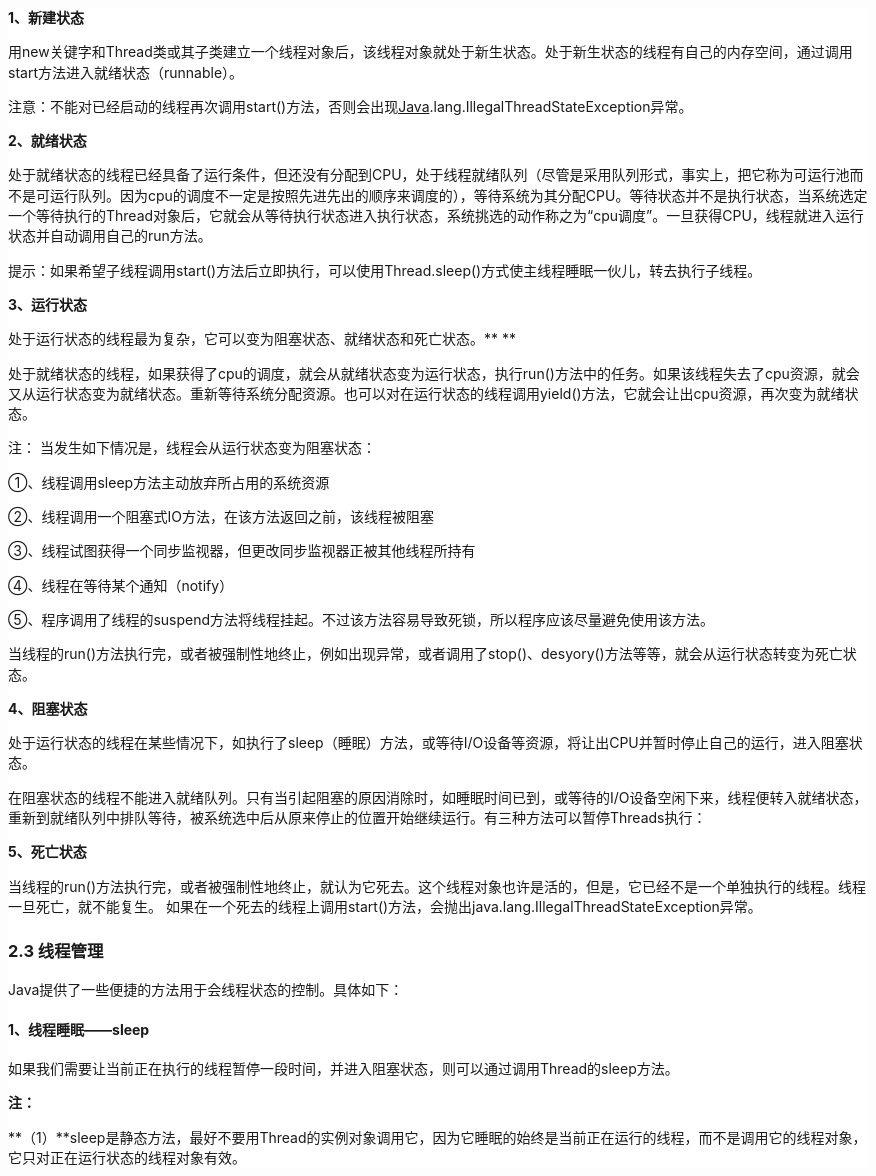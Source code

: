 

**1、新建状态**

​    用new关键字和Thread类或其子类建立一个线程对象后，该线程对象就处于新生状态。处于新生状态的线程有自己的内存空间，通过调用start方法进入就绪状态（runnable）。

注意：不能对已经启动的线程再次调用start()方法，否则会出现[Java](http://lib.csdn.net/base/17).lang.IllegalThreadStateException异常。

**2、就绪状态**

​    处于就绪状态的线程已经具备了运行条件，但还没有分配到CPU，处于线程就绪队列（尽管是采用队列形式，事实上，把它称为可运行池而不是可运行队列。因为cpu的调度不一定是按照先进先出的顺序来调度的），等待系统为其分配CPU。等待状态并不是执行状态，当系统选定一个等待执行的Thread对象后，它就会从等待执行状态进入执行状态，系统挑选的动作称之为“cpu调度”。一旦获得CPU，线程就进入运行状态并自动调用自己的run方法。

提示：如果希望子线程调用start()方法后立即执行，可以使用Thread.sleep()方式使主线程睡眠一伙儿，转去执行子线程。

**3、运行状态**

   处于运行状态的线程最为复杂，它可以变为阻塞状态、就绪状态和死亡状态。**
**

处于就绪状态的线程，如果获得了cpu的调度，就会从就绪状态变为运行状态，执行run()方法中的任务。如果该线程失去了cpu资源，就会又从运行状态变为就绪状态。重新等待系统分配资源。也可以对在运行状态的线程调用yield()方法，它就会让出cpu资源，再次变为就绪状态。

注： 当发生如下情况是，线程会从运行状态变为阻塞状态：

   ①、线程调用sleep方法主动放弃所占用的系统资源

   ②、线程调用一个阻塞式IO方法，在该方法返回之前，该线程被阻塞

   ③、线程试图获得一个同步监视器，但更改同步监视器正被其他线程所持有

   ④、线程在等待某个通知（notify）

   ⑤、程序调用了线程的suspend方法将线程挂起。不过该方法容易导致死锁，所以程序应该尽量避免使用该方法。

当线程的run()方法执行完，或者被强制性地终止，例如出现异常，或者调用了stop()、desyory()方法等等，就会从运行状态转变为死亡状态。

**4、阻塞状态**

   处于运行状态的线程在某些情况下，如执行了sleep（睡眠）方法，或等待I/O设备等资源，将让出CPU并暂时停止自己的运行，进入阻塞状态。 

在阻塞状态的线程不能进入就绪队列。只有当引起阻塞的原因消除时，如睡眠时间已到，或等待的I/O设备空闲下来，线程便转入就绪状态，重新到就绪队列中排队等待，被系统选中后从原来停止的位置开始继续运行。有三种方法可以暂停Threads执行：

**5、死亡状态**

   当线程的run()方法执行完，或者被强制性地终止，就认为它死去。这个线程对象也许是活的，但是，它已经不是一个单独执行的线程。线程一旦死亡，就不能复生。 如果在一个死去的线程上调用start()方法，会抛出java.lang.IllegalThreadStateException异常。

### 2.3 线程管理

Java提供了一些便捷的方法用于会线程状态的控制。具体如下：

#### **1、线程睡眠——sleep**

   如果我们需要让当前正在执行的线程暂停一段时间，并进入阻塞状态，则可以通过调用Thread的sleep方法。

**注：**

  **（1）**sleep是静态方法，最好不要用Thread的实例对象调用它，因为它睡眠的始终是当前正在运行的线程，而不是调用它的线程对象，它只对正在运行状态的线程对象有效。
